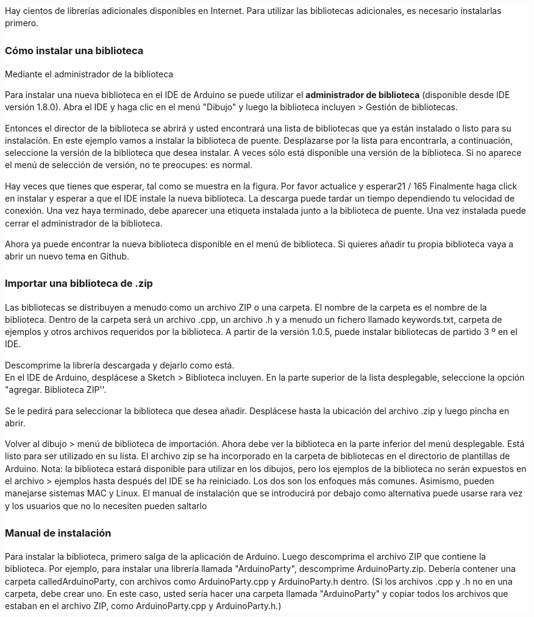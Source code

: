 Hay cientos de librerías adicionales disponibles en Internet. Para utilizar las bibliotecas adicionales, es necesario instalarlas primero. 

### Cómo instalar una biblioteca 

Mediante el administrador de la biblioteca  

Para instalar una nueva biblioteca en el IDE de Arduino se puede utilizar el **administrador de biblioteca** (disponible desde IDE versión 1.8.0). Abra el IDE y haga clic en el menú "Dibujo" y luego la biblioteca incluyen > Gestión de bibliotecas.  

Entonces el director de la biblioteca se abrirá y usted encontrará una lista de bibliotecas que ya están instalado o listo para su instalación. En este ejemplo vamos a instalar la biblioteca  de puente. Desplazarse por la lista para encontrarla, a continuación, seleccione la versión de la biblioteca que desea instalar. A veces sólo está disponible una versión de la biblioteca. Si  no aparece el menú de selección de versión, no te preocupes: es normal.  

Hay veces que tienes que esperar, tal como se muestra en la figura. Por favor actualice y esperar21 / 165 
Finalmente haga click en instalar y esperar a que el IDE instale la nueva biblioteca. La  descarga puede tardar un tiempo dependiendo tu velocidad de conexión. Una vez haya  terminado, debe aparecer una etiqueta instalada junto a la biblioteca de puente. Una vez  instalada puede cerrar el administrador de la biblioteca.  

Ahora ya puede encontrar la nueva biblioteca disponible en el menú de biblioteca. Si quieres  añadir tu propia biblioteca vaya a abrir un nuevo tema en Github. 

### Importar una biblioteca de .zip 

Las bibliotecas se distribuyen a menudo como un archivo ZIP o una carpeta. El nombre de la  carpeta es el nombre de la biblioteca. Dentro de la carpeta será un archivo .cpp, un archivo .h  y a menudo un fichero llamado keywords.txt, carpeta de ejemplos y otros archivos  requeridos por la biblioteca. A partir de la versión 1.0.5, puede instalar bibliotecas de partido  3 º en el IDE.

Descomprime la librería descargada y dejarlo como está.  
En el IDE de Arduino, desplácese a Sketch > Biblioteca incluyen. En la parte superior de la  lista desplegable, seleccione la opción "agregar. Biblioteca ZIP''. 

Se le pedirá para seleccionar la biblioteca que desea añadir. Desplácese hasta la ubicación  del archivo .zip y luego pincha en abrir. 

Volver al dibujo > menú de biblioteca de importación. Ahora debe ver la biblioteca en la parte inferior del menú desplegable. Está listo para ser utilizado en su lista. El archivo zip se ha  incorporado en la carpeta de bibliotecas en el directorio de plantillas de Arduino.  Nota: la biblioteca estará disponible para utilizar en los dibujos, pero los ejemplos de la  biblioteca no serán expuestos en el archivo > ejemplos hasta después del IDE se ha reiniciado.  Los dos son los enfoques más comunes. Asimismo, pueden manejarse sistemas MAC y Linux.  El manual de instalación que se introducirá por debajo como alternativa puede usarse rara  vez y los usuarios que no lo necesiten pueden saltarlo  

### Manual de instalación 

Para instalar la biblioteca, primero salga de la aplicación de Arduino. Luego descomprima el  archivo ZIP que contiene la biblioteca. Por ejemplo, para instalar una librería llamada  "ArduinoParty", descomprime ArduinoParty.zip. Debería contener una carpeta  calledArduinoParty, con archivos como ArduinoParty.cpp y ArduinoParty.h dentro. (Si los  archivos .cpp y .h no en una carpeta, debe crear uno. En este caso, usted sería hacer una carpeta llamada "ArduinoParty" y copiar todos los archivos que estaban en el archivo ZIP, como ArduinoParty.cpp y ArduinoParty.h.)  
